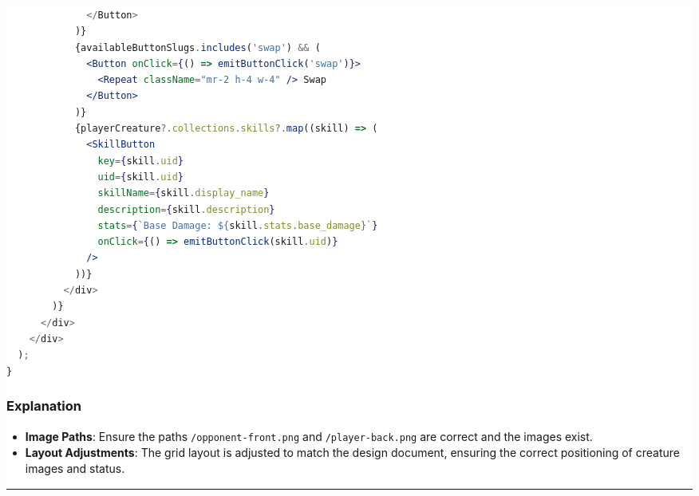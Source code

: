 ```jsx
              </Button>
            )}
            {availableButtonSlugs.includes('swap') && (
              <Button onClick={() => emitButtonClick('swap')}>
                <Repeat className="mr-2 h-4 w-4" /> Swap
              </Button>
            )}
            {playerCreature?.collections.skills?.map((skill) => (
              <SkillButton
                key={skill.uid}
                uid={skill.uid}
                skillName={skill.display_name}
                description={skill.description}
                stats={`Base Damage: ${skill.stats.base_damage}`}
                onClick={() => emitButtonClick(skill.uid)}
              />
            ))}
          </div>
        )}
      </div>
    </div>
  );
}
```

### Explanation

- **Image Paths**: Ensure the paths `/opponent-front.png` and `/player-back.png` are correct and the images exist.
- **Layout Adjustments**: The grid layout is adjusted to match the design document, ensuring the correct positioning of creature images and status.
__________________
